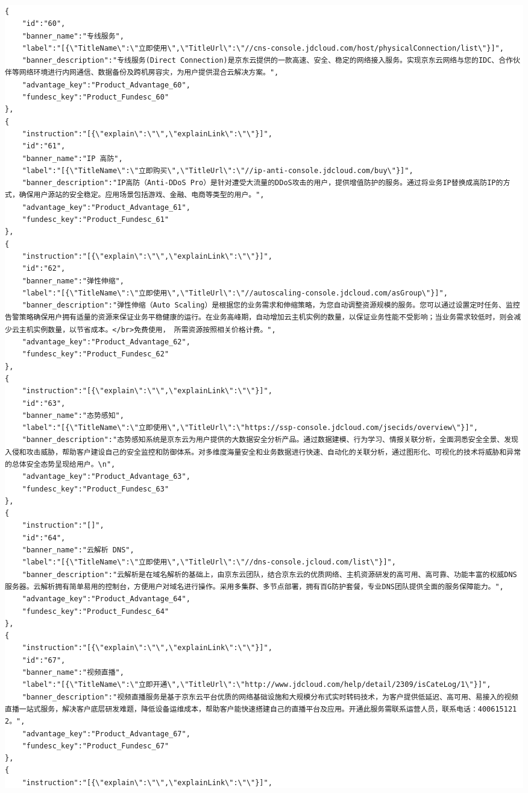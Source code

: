 	{
		"id":"60",
		"banner_name":"专线服务",
		"label":"[{\"TitleName\":\"立即使用\",\"TitleUrl\":\"//cns-console.jdcloud.com/host/physicalConnection/list\"}]",
		"banner_description":"专线服务(Direct Connection)是京东云提供的一款高速、安全、稳定的网络接入服务。实现京东云网络与您的IDC、合作伙伴等网络环境进行内网通信、数据备份及跨机房容灾，为用户提供混合云解决方案。",
		"advantage_key":"Product_Advantage_60",
		"fundesc_key":"Product_Fundesc_60"
	},
	{
		"instruction":"[{\"explain\":\"\",\"explainLink\":\"\"}]",
		"id":"61",
		"banner_name":"IP 高防",
		"label":"[{\"TitleName\":\"立即购买\",\"TitleUrl\":\"//ip-anti-console.jdcloud.com/buy\"}]",
		"banner_description":"IP高防（Anti-DDoS Pro）是针对遭受大流量的DDoS攻击的用户，提供增值防护的服务。通过将业务IP替换成高防IP的方式，确保用户源站的安全稳定。应用场景包括游戏、金融、电商等类型的用户。",
		"advantage_key":"Product_Advantage_61",
		"fundesc_key":"Product_Fundesc_61"
	},
	{
		"instruction":"[{\"explain\":\"\",\"explainLink\":\"\"}]",
		"id":"62",
		"banner_name":"弹性伸缩",
		"label":"[{\"TitleName\":\"立即使用\",\"TitleUrl\":\"//autoscaling-console.jdcloud.com/asGroup\"}]",
		"banner_description":"弹性伸缩（Auto Scaling）是根据您的业务需求和伸缩策略，为您自动调整资源规模的服务。您可以通过设置定时任务、监控告警策略确保用户拥有适量的资源来保证业务平稳健康的运行。在业务高峰期，自动增加云主机实例的数量，以保证业务性能不受影响；当业务需求较低时，则会减少云主机实例数量，以节省成本。</br>免费使用， 所需资源按照相关价格计费。",
		"advantage_key":"Product_Advantage_62",
		"fundesc_key":"Product_Fundesc_62"
	},
	{
		"instruction":"[{\"explain\":\"\",\"explainLink\":\"\"}]",
		"id":"63",
		"banner_name":"态势感知",
		"label":"[{\"TitleName\":\"立即使用\",\"TitleUrl\":\"https://ssp-console.jdcloud.com/jsecids/overview\"}]",
		"banner_description":"态势感知系统是京东云为用户提供的大数据安全分析产品。通过数据建模、行为学习、情报关联分析，全面洞悉安全全景、发现入侵和攻击威胁，帮助客户建设自己的安全监控和防御体系。对多维度海量安全和业务数据进行快速、自动化的关联分析，通过图形化、可视化的技术将威胁和异常的总体安全态势呈现给用户。\n",
		"advantage_key":"Product_Advantage_63",
		"fundesc_key":"Product_Fundesc_63"
	},
	{
		"instruction":"[]",
		"id":"64",
		"banner_name":"云解析 DNS",
		"label":"[{\"TitleName\":\"立即使用\",\"TitleUrl\":\"//dns-console.jcloud.com/list\"}]",
		"banner_description":"云解析是在域名解析的基础上，由京东云团队，结合京东云的优质网络、主机资源研发的高可用、高可靠、功能丰富的权威DNS服务器。云解析拥有简单易用的控制台，方便用户对域名进行操作。采用多集群、多节点部署，拥有百G防护套餐，专业DNS团队提供全面的服务保障能力。",
		"advantage_key":"Product_Advantage_64",
		"fundesc_key":"Product_Fundesc_64"
	},
	{
		"instruction":"[{\"explain\":\"\",\"explainLink\":\"\"}]",
		"id":"67",
		"banner_name":"视频直播",
		"label":"[{\"TitleName\":\"立即开通\",\"TitleUrl\":\"http://www.jdcloud.com/help/detail/2309/isCateLog/1\"}]",
		"banner_description":"视频直播服务是基于京东云平台优质的网络基础设施和大规模分布式实时转码技术，为客户提供低延迟、高可用、易接入的视频直播一站式服务，解决客户底层研发难题，降低设备运维成本，帮助客户能快速搭建自己的直播平台及应用。开通此服务需联系运营人员，联系电话：4006151212。",
		"advantage_key":"Product_Advantage_67",
		"fundesc_key":"Product_Fundesc_67"
	},
	{
		"instruction":"[{\"explain\":\"\",\"explainLink\":\"\"}]",